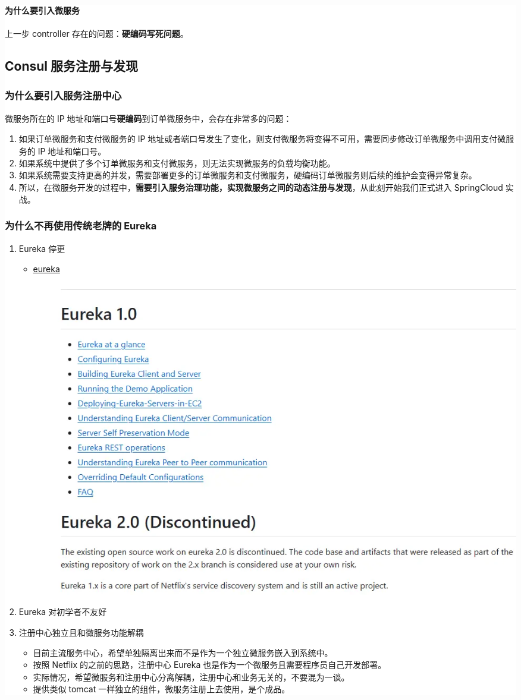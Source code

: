 #### 为什么要引入微服务

上一步 controller 存在的问题：**硬编码写死问题**。

## Consul 服务注册与发现

### 为什么要引入服务注册中心

微服务所在的 IP 地址和端口号**硬编码**到订单微服务中，会存在非常多的问题：

1. 如果订单微服务和支付微服务的 IP 地址或者端口号发生了变化，则支付微服务将变得不可用，需要同步修改订单微服务中调用支付微服务的 IP 地址和端口号。
2. 如果系统中提供了多个订单微服务和支付微服务，则无法实现微服务的负载均衡功能。
3. 如果系统需要支持更高的并发，需要部署更多的订单微服务和支付微服务，硬编码订单微服务则后续的维护会变得异常复杂。
4. 所以，在微服务开发的过程中，**需要引入服务治理功能，实现微服务之间的动态注册与发现**，从此刻开始我们正式进入 SpringCloud 实战。

### 为什么不再使用传统老牌的 Eureka

1. Eureka 停更
    - [eureka](https://github.com/Netflix/eureka/wiki)
    
        ![image-20240503173925440](SpringCloud.assets/image-20240503173925440.webp)
    
2. Eureka 对初学者不友好

3. 注册中心独立且和微服务功能解耦
    - 目前主流服务中心，希望单独隔离出来而不是作为一个独立微服务嵌入到系统中。
    - 按照 Netflix 的之前的思路，注册中心 Eureka 也是作为一个微服务且需要程序员自己开发部署。
    - 实际情况，希望微服务和注册中心分离解耦，注册中心和业务无关的，不要混为一谈。
    - 提供类似 tomcat 一样独立的组件，微服务注册上去使用，是个成品。
    